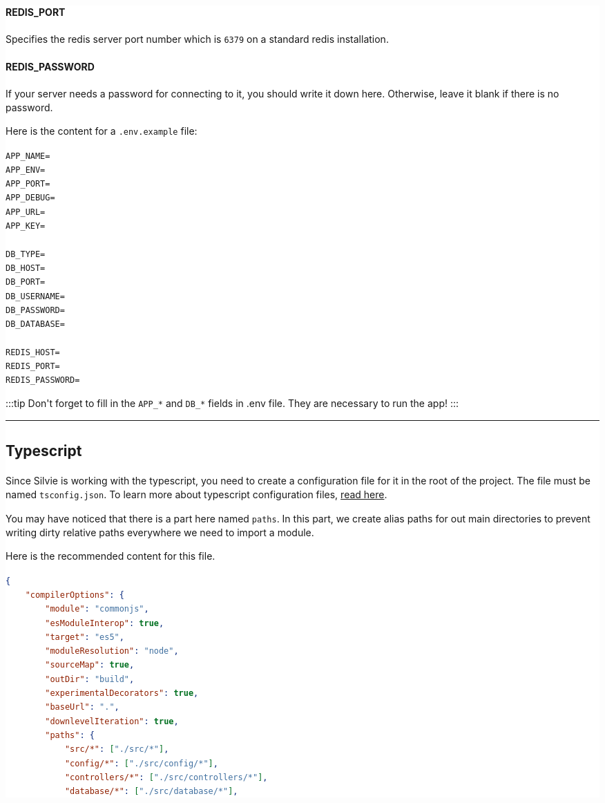 #### REDIS_PORT
Specifies the redis server port number which is `6379` on a standard redis installation.

#### REDIS_PASSWORD
If your server needs a password for connecting to it, you should write it down here. Otherwise, leave it blank if there 
is no password.

Here is the content for a `.env.example` file:

```dotenv
APP_NAME=
APP_ENV=
APP_PORT=
APP_DEBUG=
APP_URL=
APP_KEY=

DB_TYPE=
DB_HOST=
DB_PORT=
DB_USERNAME=
DB_PASSWORD=
DB_DATABASE=

REDIS_HOST=
REDIS_PORT=
REDIS_PASSWORD=
```

:::tip
Don't forget to fill in the `APP_*` and `DB_*` fields in .env file. They are necessary to run the app!
:::

---

## Typescript
Since Silvie is working with the typescript, you need to create a configuration file for it in the root of the project.
The file must be named `tsconfig.json`. To learn more about typescript configuration files, 
[read here](https://www.typescriptlang.org/docs/handbook/tsconfig-json.html). 

You may have noticed that there is a part here named `paths`. In this part, we create alias paths for out main 
directories to prevent writing dirty relative paths everywhere we need to import a module.

Here is the recommended content for this file.

```json title="tsconfig.json"
{
	"compilerOptions": {
		"module": "commonjs",
		"esModuleInterop": true,
		"target": "es5",
		"moduleResolution": "node",
		"sourceMap": true,
		"outDir": "build",
		"experimentalDecorators": true,
		"baseUrl": ".",
		"downlevelIteration": true,
		"paths": {
			"src/*": ["./src/*"],
			"config/*": ["./src/config/*"],
			"controllers/*": ["./src/controllers/*"],
			"database/*": ["./src/database/*"],
```